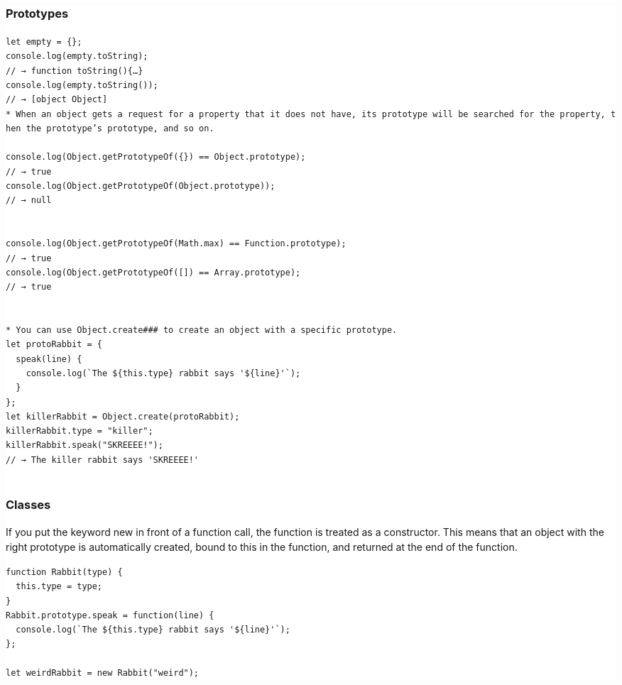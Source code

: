### Prototypes
```
let empty = {};
console.log(empty.toString);
// → function toString(){…}
console.log(empty.toString());
// → [object Object]
* When an object gets a request for a property that it does not have, its prototype will be searched for the property, then the prototype’s prototype, and so on.

console.log(Object.getPrototypeOf({}) == Object.prototype);
// → true
console.log(Object.getPrototypeOf(Object.prototype));
// → null


console.log(Object.getPrototypeOf(Math.max) == Function.prototype);
// → true
console.log(Object.getPrototypeOf([]) == Array.prototype);
// → true


* You can use Object.create### to create an object with a specific prototype.
let protoRabbit = {
  speak(line) {
    console.log(`The ${this.type} rabbit says '${line}'`);
  }
};
let killerRabbit = Object.create(protoRabbit);
killerRabbit.type = "killer";
killerRabbit.speak("SKREEEE!");
// → The killer rabbit says 'SKREEEE!'


```

### Classes
If you put the keyword new in front of a function call, the function is treated as a constructor. This means that an object with the right prototype is automatically created, bound to this in the function, and returned at the end of the function.
```
function Rabbit(type) {
  this.type = type;
}
Rabbit.prototype.speak = function(line) {
  console.log(`The ${this.type} rabbit says '${line}'`);
};

let weirdRabbit = new Rabbit("weird");
```
